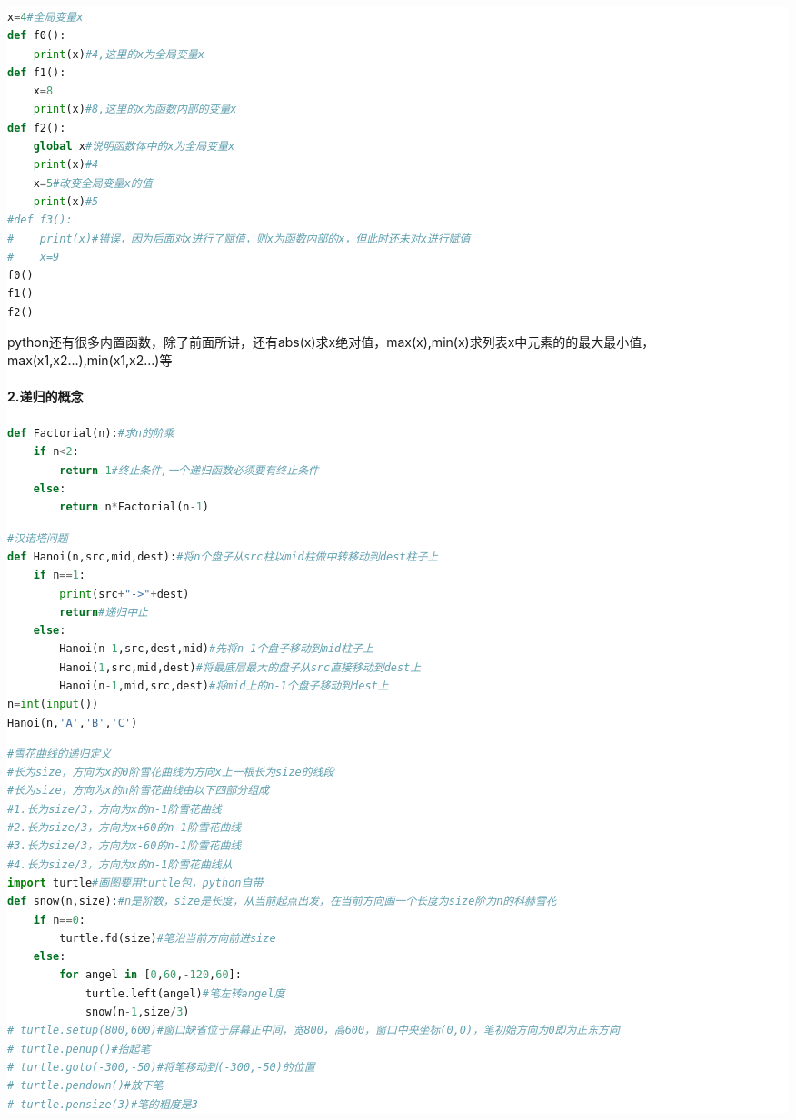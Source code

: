 ```python
x=4#全局变量x
def f0():
    print(x)#4,这里的x为全局变量x
def f1():
    x=8
    print(x)#8,这里的x为函数内部的变量x
def f2():
    global x#说明函数体中的x为全局变量x
    print(x)#4
    x=5#改变全局变量x的值
    print(x)#5
#def f3():
#    print(x)#错误，因为后面对x进行了赋值，则x为函数内部的x，但此时还未对x进行赋值
#    x=9
f0()
f1()
f2()
```

python还有很多内置函数，除了前面所讲，还有abs(x)求x绝对值，max(x),min(x)求列表x中元素的的最大最小值，max(x1,x2...),min(x1,x2...)等

#### 2.递归的概念

```python
def Factorial(n):#求n的阶乘
    if n<2:
        return 1#终止条件,一个递归函数必须要有终止条件
    else:
        return n*Factorial(n-1)
```

```python
#汉诺塔问题
def Hanoi(n,src,mid,dest):#将n个盘子从src柱以mid柱做中转移动到dest柱子上
    if n==1:
        print(src+"->"+dest)
        return#递归中止
    else:
        Hanoi(n-1,src,dest,mid)#先将n-1个盘子移动到mid柱子上
        Hanoi(1,src,mid,dest)#将最底层最大的盘子从src直接移动到dest上
        Hanoi(n-1,mid,src,dest)#将mid上的n-1个盘子移动到dest上
n=int(input())
Hanoi(n,'A','B','C')
```

```python
#雪花曲线的递归定义
#长为size，方向为x的0阶雪花曲线为方向x上一根长为size的线段
#长为size，方向为x的n阶雪花曲线由以下四部分组成
#1.长为size/3，方向为x的n-1阶雪花曲线
#2.长为size/3，方向为x+60的n-1阶雪花曲线
#3.长为size/3，方向为x-60的n-1阶雪花曲线
#4.长为size/3，方向为x的n-1阶雪花曲线从
import turtle#画图要用turtle包，python自带
def snow(n,size):#n是阶数，size是长度，从当前起点出发，在当前方向画一个长度为size阶为n的科赫雪花
    if n==0:
        turtle.fd(size)#笔沿当前方向前进size
    else:
        for angel in [0,60,-120,60]:
            turtle.left(angel)#笔左转angel度
            snow(n-1,size/3)
# turtle.setup(800,600)#窗口缺省位于屏幕正中间，宽800，高600，窗口中央坐标(0,0)，笔初始方向为0即为正东方向
# turtle.penup()#抬起笔
# turtle.goto(-300,-50)#将笔移动到(-300,-50)的位置
# turtle.pendown()#放下笔
# turtle.pensize(3)#笔的粗度是3
```